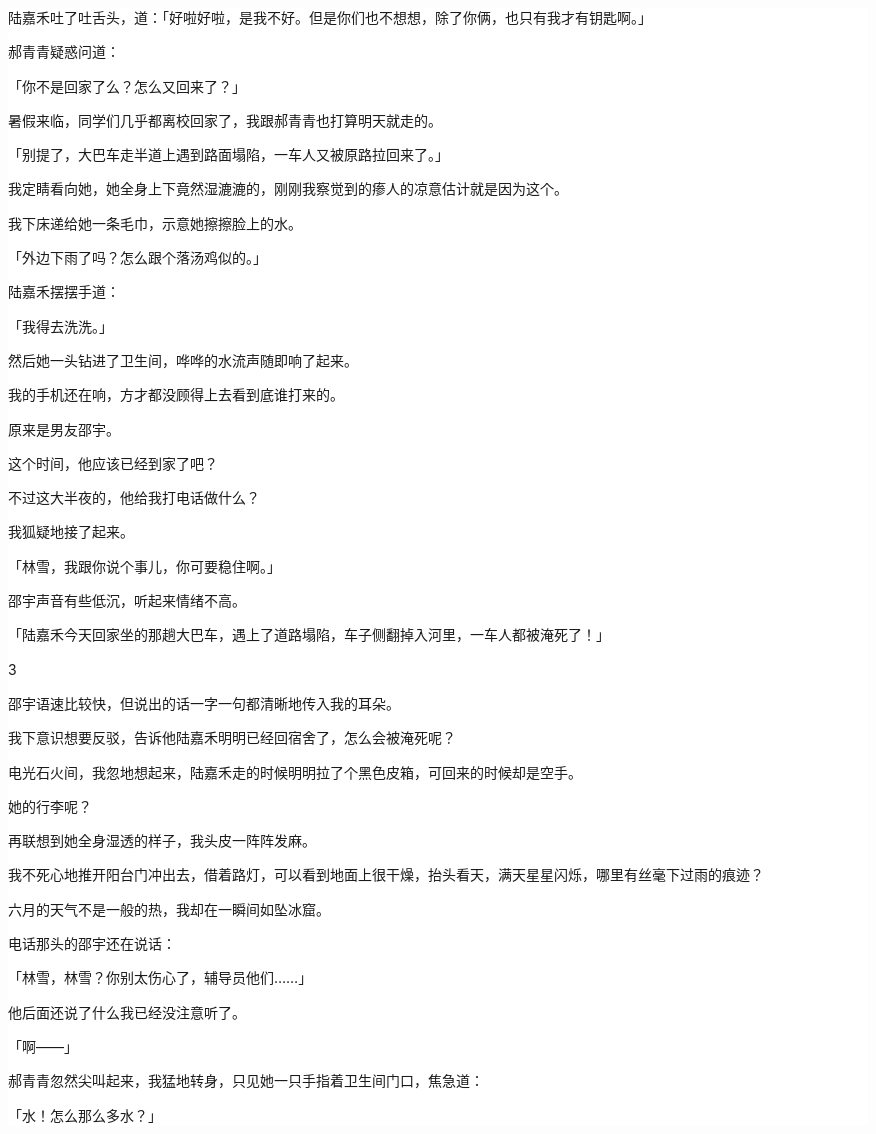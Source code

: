 陆嘉禾吐了吐舌头，道：「好啦好啦，是我不好。但是你们也不想想，除了你俩，也只有我才有钥匙啊。」

郝青青疑惑问道：

「你不是回家了么？怎么又回来了？」

暑假来临，同学们几乎都离校回家了，我跟郝青青也打算明天就走的。

「别提了，大巴车走半道上遇到路面塌陷，一车人又被原路拉回来了。」

我定睛看向她，她全身上下竟然湿漉漉的，刚刚我察觉到的瘆人的凉意估计就是因为这个。

我下床递给她一条毛巾，示意她擦擦脸上的水。

「外边下雨了吗？怎么跟个落汤鸡似的。」

陆嘉禾摆摆手道：

「我得去洗洗。」

然后她一头钻进了卫生间，哗哗的水流声随即响了起来。

我的手机还在响，方才都没顾得上去看到底谁打来的。

原来是男友邵宇。

这个时间，他应该已经到家了吧？

不过这大半夜的，他给我打电话做什么？

我狐疑地接了起来。

「林雪，我跟你说个事儿，你可要稳住啊。」

邵宇声音有些低沉，听起来情绪不高。

「陆嘉禾今天回家坐的那趟大巴车，遇上了道路塌陷，车子侧翻掉入河里，一车人都被淹死了！」

3

邵宇语速比较快，但说出的话一字一句都清晰地传入我的耳朵。

我下意识想要反驳，告诉他陆嘉禾明明已经回宿舍了，怎么会被淹死呢？

电光石火间，我忽地想起来，陆嘉禾走的时候明明拉了个黑色皮箱，可回来的时候却是空手。

她的行李呢？

再联想到她全身湿透的样子，我头皮一阵阵发麻。

我不死心地推开阳台门冲出去，借着路灯，可以看到地面上很干燥，抬头看天，满天星星闪烁，哪里有丝毫下过雨的痕迹？

六月的天气不是一般的热，我却在一瞬间如坠冰窟。

电话那头的邵宇还在说话：

「林雪，林雪？你别太伤心了，辅导员他们……」

他后面还说了什么我已经没注意听了。

「啊——」

郝青青忽然尖叫起来，我猛地转身，只见她一只手指着卫生间门口，焦急道：

「水！怎么那么多水？」

